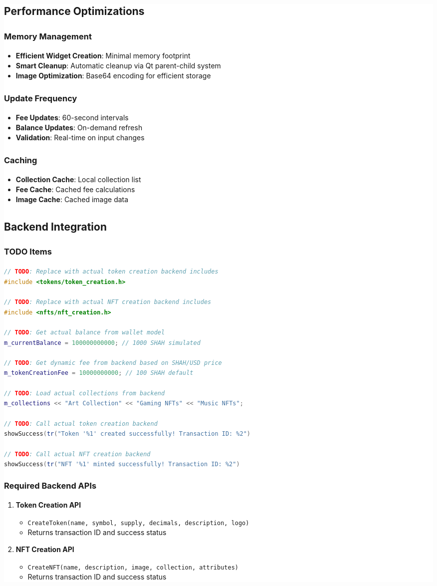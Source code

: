 ## Performance Optimizations

### Memory Management
- **Efficient Widget Creation**: Minimal memory footprint
- **Smart Cleanup**: Automatic cleanup via Qt parent-child system
- **Image Optimization**: Base64 encoding for efficient storage

### Update Frequency
- **Fee Updates**: 60-second intervals
- **Balance Updates**: On-demand refresh
- **Validation**: Real-time on input changes

### Caching
- **Collection Cache**: Local collection list
- **Fee Cache**: Cached fee calculations
- **Image Cache**: Cached image data

## Backend Integration

### TODO Items
```cpp
// TODO: Replace with actual token creation backend includes
#include <tokens/token_creation.h>

// TODO: Replace with actual NFT creation backend includes
#include <nfts/nft_creation.h>

// TODO: Get actual balance from wallet model
m_currentBalance = 100000000000; // 1000 SHAH simulated

// TODO: Get dynamic fee from backend based on SHAH/USD price
m_tokenCreationFee = 10000000000; // 100 SHAH default

// TODO: Load actual collections from backend
m_collections << "Art Collection" << "Gaming NFTs" << "Music NFTs";

// TODO: Call actual token creation backend
showSuccess(tr("Token '%1' created successfully! Transaction ID: %2")

// TODO: Call actual NFT creation backend
showSuccess(tr("NFT '%1' minted successfully! Transaction ID: %2")
```

### Required Backend APIs
1. **Token Creation API**
   - `CreateToken(name, symbol, supply, decimals, description, logo)`
   - Returns transaction ID and success status

2. **NFT Creation API**
   - `CreateNFT(name, description, image, collection, attributes)`
   - Returns transaction ID and success status
